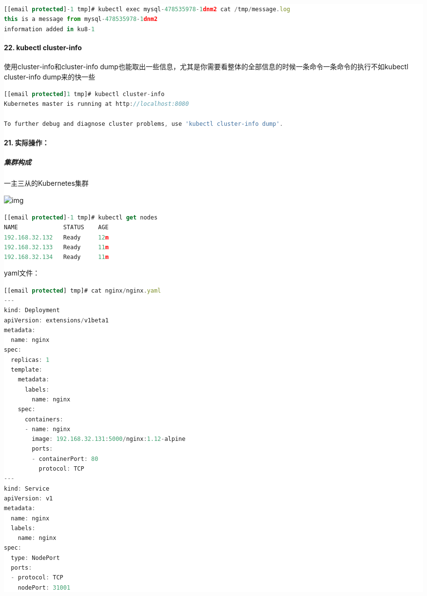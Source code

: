 ```javascript
[[email protected]-1 tmp]# kubectl exec mysql-478535978-1dnm2 cat /tmp/message.log
this is a message from mysql-478535978-1dnm2
information added in ku8-1
```

#### 22. kubectl cluster-info

使用cluster-info和cluster-info dump也能取出一些信息，尤其是你需要看整体的全部信息的时候一条命令一条命令的执行不如kubectl cluster-info dump来的快一些

```javascript
[[email protected]1 tmp]# kubectl cluster-info
Kubernetes master is running at http://localhost:8080

To further debug and diagnose cluster problems, use 'kubectl cluster-info dump'.
```

#### 21. 实际操作：

##### 集群构成

一主三从的Kubernetes集群

![img](https://ask.qcloudimg.com/http-save/yehe-1011658/wd1e5qbxvu.gif)

```javascript
[[email protected]-1 tmp]# kubectl get nodes
NAME             STATUS    AGE
192.168.32.132   Ready     12m
192.168.32.133   Ready     11m
192.168.32.134   Ready     11m
```

yaml文件：

```javascript
[[email protected] tmp]# cat nginx/nginx.yaml 
---
kind: Deployment
apiVersion: extensions/v1beta1
metadata:
  name: nginx
spec:
  replicas: 1
  template:
    metadata:
      labels:
        name: nginx
    spec:
      containers:
      - name: nginx
        image: 192.168.32.131:5000/nginx:1.12-alpine
        ports:
        - containerPort: 80
          protocol: TCP
---
kind: Service
apiVersion: v1
metadata:
  name: nginx
  labels:
    name: nginx
spec:
  type: NodePort
  ports:
  - protocol: TCP
    nodePort: 31001
```